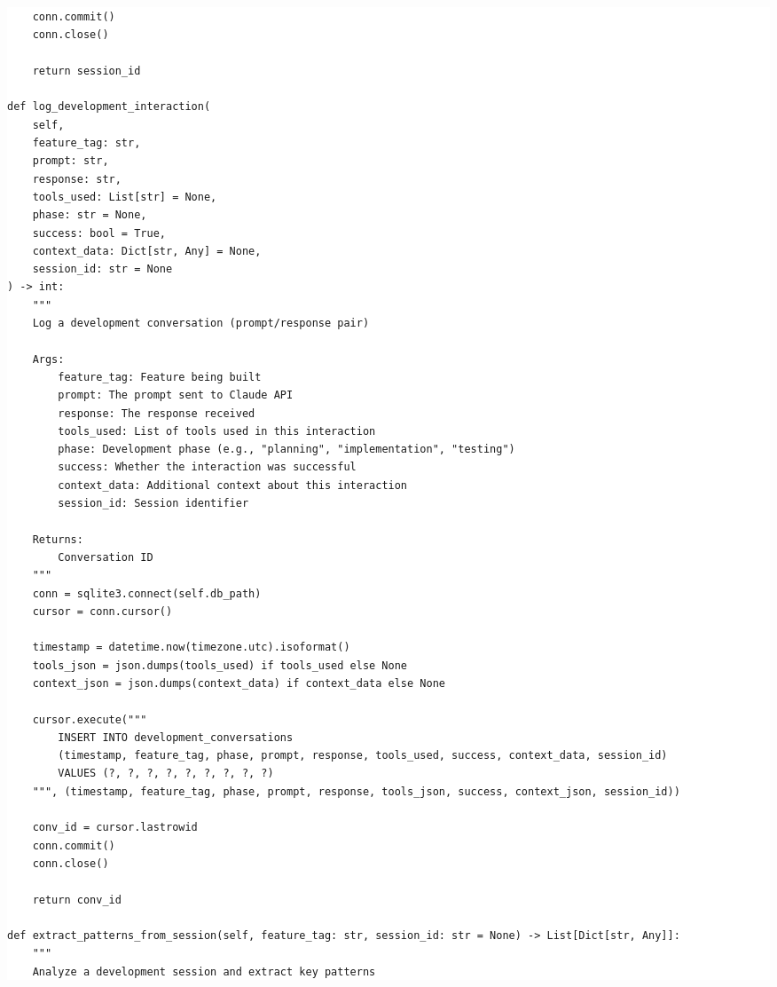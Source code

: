         conn.commit()
        conn.close()
        
        return session_id

    def log_development_interaction(
        self,
        feature_tag: str,
        prompt: str,
        response: str,
        tools_used: List[str] = None,
        phase: str = None,
        success: bool = True,
        context_data: Dict[str, Any] = None,
        session_id: str = None
    ) -> int:
        """
        Log a development conversation (prompt/response pair)
        
        Args:
            feature_tag: Feature being built
            prompt: The prompt sent to Claude API
            response: The response received
            tools_used: List of tools used in this interaction
            phase: Development phase (e.g., "planning", "implementation", "testing")
            success: Whether the interaction was successful
            context_data: Additional context about this interaction
            session_id: Session identifier
            
        Returns:
            Conversation ID
        """
        conn = sqlite3.connect(self.db_path)
        cursor = conn.cursor()
        
        timestamp = datetime.now(timezone.utc).isoformat()
        tools_json = json.dumps(tools_used) if tools_used else None
        context_json = json.dumps(context_data) if context_data else None
        
        cursor.execute("""
            INSERT INTO development_conversations 
            (timestamp, feature_tag, phase, prompt, response, tools_used, success, context_data, session_id)
            VALUES (?, ?, ?, ?, ?, ?, ?, ?, ?)
        """, (timestamp, feature_tag, phase, prompt, response, tools_json, success, context_json, session_id))
        
        conv_id = cursor.lastrowid
        conn.commit()
        conn.close()
        
        return conv_id

    def extract_patterns_from_session(self, feature_tag: str, session_id: str = None) -> List[Dict[str, Any]]:
        """
        Analyze a development session and extract key patterns
        